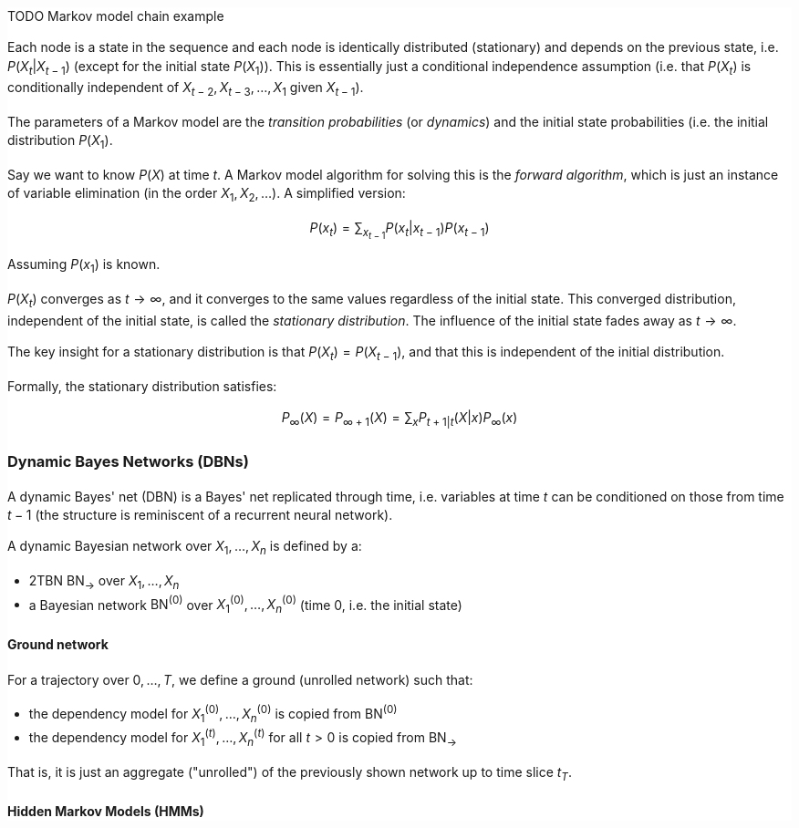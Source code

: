 TODO Markov model chain example

Each node is a state in the sequence and each node is identically distributed (stationary) and depends on the previous state, i.e. $P(X_t|X_{t-1})$ (except for the initial state $P(X_1)$). This is essentially just a conditional independence assumption (i.e. that $P(X_t)$ is conditionally independent of $X_{t-2}, X_{t-3}, \dots, X_1$ given $X_{t-1}$).

The parameters of a Markov model are the _transition probabilities_ (or _dynamics_) and the initial state probabilities (i.e. the initial distribution $P(X_1)$.

Say we want to know $P(X)$ at time $t$. A Markov model algorithm for solving this is the _forward algorithm_, which is just an instance of variable elimination (in the order $X_1, X_2, \dots$). A simplified version:

$$
P(x_t) = \sum_{x_{t-1}} P(x_t|x_{t-1}) P(x_{t-1})
$$

Assuming $P(x_1)$ is known.

$P(X_t)$ converges as $t \to \infty$, and it converges to the same values regardless of the initial state. This converged distribution, independent of the initial state, is called the _stationary distribution_. The influence of the initial state fades away as $t \to \infty$.

The key insight for a stationary distribution is that $P(X_t) = P(X_{t-1})$, and that this is independent of the initial distribution.

Formally, the stationary distribution satisfies:

$$
P_{\infty}(X) = P_{\infty+1}(X) = \sum_x P_{t+1|t}(X|x) P_{\infty}(x)
$$

### Dynamic Bayes Networks (DBNs)

A dynamic Bayes' net (DBN) is a Bayes' net replicated through time, i.e. variables at time $t$ can be conditioned on those from time $t-1$ (the structure is reminiscent of a recurrent neural network).

A dynamic Bayesian network over $X_1, \dots, X_n$ is defined by a:

- 2TBN $\text{BN}_{\to}$ over $X_1, \dots, X_n$
- a Bayesian network $\text{BN}^{(0)}$ over $X_1^{(0)}, \dots, X_n^{(0)}$ (time 0, i.e. the initial state)

#### Ground network

For a trajectory over $0, \dots, T$, we define a ground (unrolled network) such that:

- the dependency model for $X_1^{(0)}, \dots, X_n^{(0)}$ is copied from $\text{BN}^{(0)}$
- the dependency model for $X_1^{(t)}, \dots, X_n^{(t)}$ for all $t > 0$ is copied from $\text{BN}_{\to}$

That is, it is just an aggregate ("unrolled") of the previously shown network up to time slice $t_T$.

#### Hidden Markov Models (HMMs)

